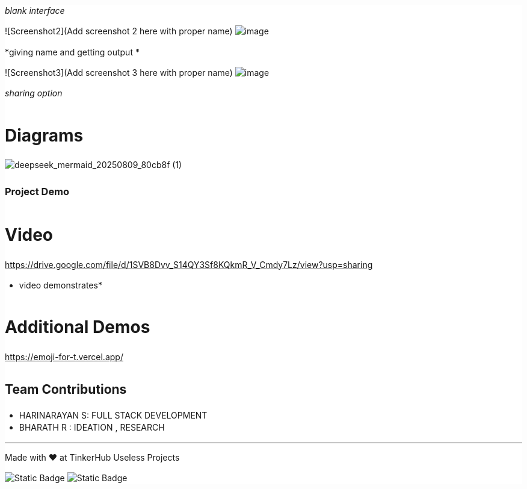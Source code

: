 *blank interface*

![Screenshot2](Add screenshot 2 here with proper name)
<img width="1719" height="769" alt="image" src="https://github.com/user-attachments/assets/29201f0d-2c85-431b-a107-f7dd839f616e" />


*giving name and getting output *

![Screenshot3](Add screenshot 3 here with proper name)
<img width="1716" height="770" alt="image" src="https://github.com/user-attachments/assets/f1a81a17-ef2b-46a3-8d5c-8565565105cd" />

*sharing option*

# Diagrams
<img width="6055" height="282" alt="deepseek_mermaid_20250809_80cb8f (1)" src="https://github.com/user-attachments/assets/8592b49c-7b80-4136-af28-17f633d470c3" />



### Project Demo
# Video
https://drive.google.com/file/d/1SVB8Dvv_S14QY3Sf8KQkmR_V_Cmdy7Lz/view?usp=sharing
* video demonstrates*

# Additional Demos
https://emoji-for-t.vercel.app/

## Team Contributions
- HARINARAYAN S: FULL STACK DEVELOPMENT
- BHARATH R : IDEATION , RESEARCH


---
Made with ❤️ at TinkerHub Useless Projects 

![Static Badge](https://img.shields.io/badge/TinkerHub-24?color=%23000000&link=https%3A%2F%2Fwww.tinkerhub.org%2F)
![Static Badge](https://img.shields.io/badge/UselessProjects--25-25?link=https%3A%2F%2Fwww.tinkerhub.org%2Fevents%2FQ2Q1TQKX6Q%2FUseless%2520Projects)



